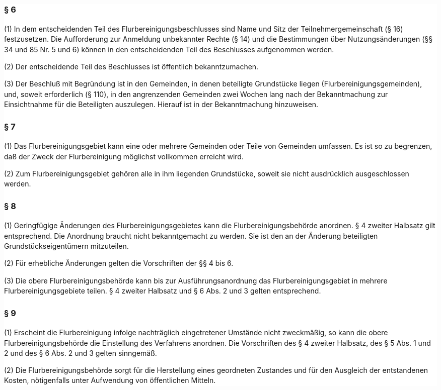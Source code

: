 
### § 6

(1) In dem entscheidenden Teil des Flurbereinigungsbeschlusses sind
Name und Sitz der Teilnehmergemeinschaft (§ 16) festzusetzen. Die
Aufforderung zur Anmeldung unbekannter Rechte (§ 14) und die
Bestimmungen über Nutzungsänderungen (§§ 34 und 85 Nr. 5 und 6) können
in den entscheidenden Teil des Beschlusses aufgenommen werden.

(2) Der entscheidende Teil des Beschlusses ist öffentlich
bekanntzumachen.

(3) Der Beschluß mit Begründung ist in den Gemeinden, in denen
beteiligte Grundstücke liegen (Flurbereinigungsgemeinden), und, soweit
erforderlich (§ 110), in den angrenzenden Gemeinden zwei Wochen lang
nach der Bekanntmachung zur Einsichtnahme für die Beteiligten
auszulegen. Hierauf ist in der Bekanntmachung hinzuweisen.


### § 7

(1) Das Flurbereinigungsgebiet kann eine oder mehrere Gemeinden oder
Teile von Gemeinden umfassen. Es ist so zu begrenzen, daß der Zweck
der Flurbereinigung möglichst vollkommen erreicht wird.

(2) Zum Flurbereinigungsgebiet gehören alle in ihm liegenden
Grundstücke, soweit sie nicht ausdrücklich ausgeschlossen werden.


### § 8

(1) Geringfügige Änderungen des Flurbereinigungsgebietes kann die
Flurbereinigungsbehörde anordnen. § 4 zweiter Halbsatz gilt
entsprechend. Die Anordnung braucht nicht bekanntgemacht zu werden.
Sie ist den an der Änderung beteiligten Grundstückseigentümern
mitzuteilen.

(2) Für erhebliche Änderungen gelten die Vorschriften der §§ 4 bis 6.

(3) Die obere Flurbereinigungsbehörde kann bis zur
Ausführungsanordnung das Flurbereinigungsgebiet in mehrere
Flurbereinigungsgebiete teilen. § 4 zweiter Halbsatz und § 6 Abs. 2
und 3 gelten entsprechend.


### § 9

(1) Erscheint die Flurbereinigung infolge nachträglich eingetretener
Umstände nicht zweckmäßig, so kann die obere Flurbereinigungsbehörde
die Einstellung des Verfahrens anordnen. Die Vorschriften des § 4
zweiter Halbsatz, des § 5 Abs. 1 und 2 und des § 6 Abs. 2 und 3 gelten
sinngemäß.

(2) Die Flurbereinigungsbehörde sorgt für die Herstellung eines
geordneten Zustandes und für den Ausgleich der entstandenen Kosten,
nötigenfalls unter Aufwendung von öffentlichen Mitteln.
